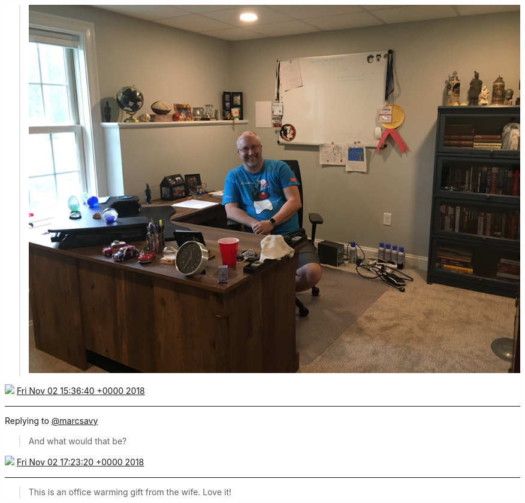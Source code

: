 > ![](/images/twitter/media/1058382390471602176-DrAhK4sVsAEtlMV.jpg)

<img src="/images/twitter/media/tweet.ico" width="12" /> [Fri Nov 02 15:36:40 +0000 2018](https://twitter.com/kenfinnigan/status/1058382390471602176)

----

Replying to [@marcsavy](https://twitter.com/marcsavy/status/1058395185716125696)

> And what would that be?

<img src="/images/twitter/media/tweet.ico" width="12" /> [Fri Nov 02 17:23:20 +0000 2018](https://twitter.com/kenfinnigan/status/1058409235762028545)

----

> This is an office warming gift from the wife. Love it! 
> 